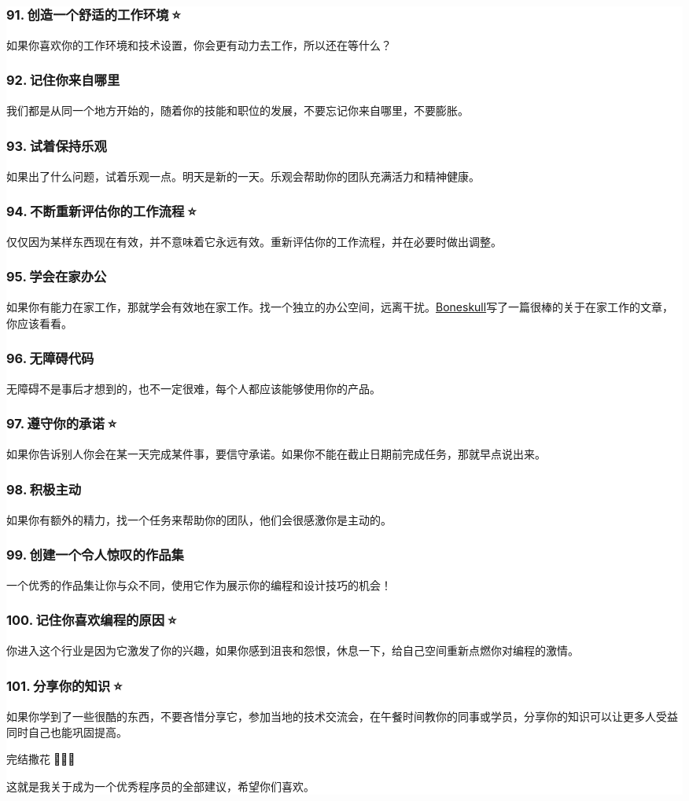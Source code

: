 ### 91. 创造一个舒适的工作环境 ⭐

如果你喜欢你的工作环境和技术设置，你会更有动力去工作，所以还在等什么？

### 92. 记住你来自哪里

我们都是从同一个地方开始的，随着你的技能和职位的发展，不要忘记你来自哪里，不要膨胀。

### 93. 试着保持乐观

如果出了什么问题，试着乐观一点。明天是新的一天。乐观会帮助你的团队充满活力和精神健康。

### 94. 不断重新评估你的工作流程 ⭐

仅仅因为某样东西现在有效，并不意味着它永远有效。重新评估你的工作流程，并在必要时做出调整。

### 95. 学会在家办公

如果你有能力在家工作，那就学会有效地在家工作。找一个独立的办公空间，远离干扰。[Boneskull](https://dev.to/boneskull/pro-tips-for-devs-working-at-home-3b63)写了一篇很棒的关于在家工作的文章，你应该看看。

### 96. 无障碍代码

无障碍不是事后才想到的，也不一定很难，每个人都应该能够使用你的产品。

### 97. 遵守你的承诺 ⭐

如果你告诉别人你会在某一天完成某件事，要信守承诺。如果你不能在截止日期前完成任务，那就早点说出来。

### 98. 积极主动

如果你有额外的精力，找一个任务来帮助你的团队，他们会很感激你是主动的。

### 99. 创建一个令人惊叹的作品集

一个优秀的作品集让你与众不同，使用它作为展示你的编程和设计技巧的机会！

### 100. 记住你喜欢编程的原因 ⭐

你进入这个行业是因为它激发了你的兴趣，如果你感到沮丧和怨恨，休息一下，给自己空间重新点燃你对编程的激情。

### 101. 分享你的知识 ⭐

如果你学到了一些很酷的东西，不要吝惜分享它，参加当地的技术交流会，在午餐时间教你的同事或学员，分享你的知识可以让更多人受益同时自己也能巩固提高。

完结撒花 🎉🎉🎉

这就是我关于成为一个优秀程序员的全部建议，希望你们喜欢。
